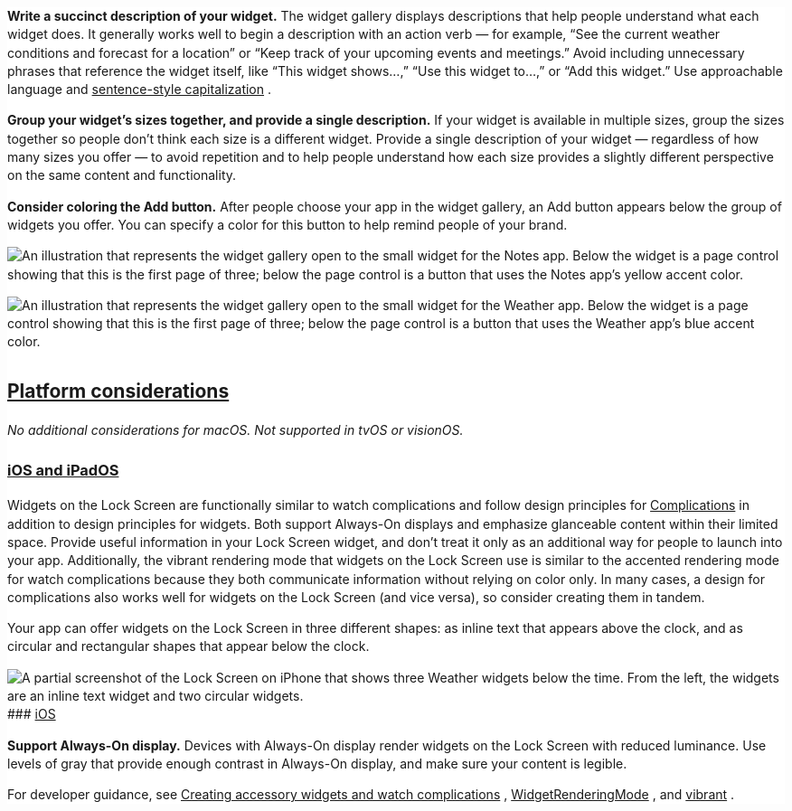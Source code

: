 **Write a succinct description of your widget.** The widget gallery displays descriptions that help people understand what each widget does. It generally works well to begin a description with an action verb — for example, “See the current weather conditions and forecast for a location” or “Keep track of your upcoming events and meetings.” Avoid including unnecessary phrases that reference the widget itself, like “This widget shows…,” “Use this widget to…,” or “Add this widget.” Use approachable language and [sentence-style capitalization](https://support.apple.com/guide/applestyleguide/c-apsgb744e4a3/web#apdca93e113f1d64)
.

**Group your widget’s sizes together, and provide a single description.** If your widget is available in multiple sizes, group the sizes together so people don’t think each size is a different widget. Provide a single description of your widget — regardless of how many sizes you offer — to avoid repetition and to help people understand how each size provides a slightly different perspective on the same content and functionality.

**Consider coloring the Add button.** After people choose your app in the widget gallery, an Add button appears below the group of widgets you offer. You can specify a color for this button to help remind people of your brand.

![An illustration that represents the widget gallery open to the small widget for the Notes app. Below the widget is a page control showing that this is the first page of three; below the page control is a button that uses the Notes app’s yellow accent color.](https://docs-assets.developer.apple.com/published/0676d2342d1dfc1b2e7101a6ba621063/add-button-custom-color-1@2x.png)

![An illustration that represents the widget gallery open to the small widget for the Weather app. Below the widget is a page control showing that this is the first page of three; below the page control is a button that uses the Weather app’s blue accent color.](https://docs-assets.developer.apple.com/published/7f90fe184f20b46fd1afab61bd736592/add-button-custom-color-2@2x.png)

[Platform considerations](/design/human-interface-guidelines/widgets#Platform-considerations)
---------------------------------------------------------------------------------------------

*No additional considerations for macOS. Not supported in tvOS or visionOS.*

### [iOS and iPadOS](/design/human-interface-guidelines/widgets#iOS-and-iPadOS)

Widgets on the Lock Screen are functionally similar to watch complications and follow design principles for [Complications](/design/human-interface-guidelines/complications)
 in addition to design principles for widgets. Both support Always-On displays and emphasize glanceable content within their limited space. Provide useful information in your Lock Screen widget, and don’t treat it only as an additional way for people to launch into your app. Additionally, the vibrant rendering mode that widgets on the Lock Screen use is similar to the accented rendering mode for watch complications because they both communicate information without relying on color only. In many cases, a design for complications also works well for widgets on the Lock Screen (and vice versa), so consider creating them in tandem.

Your app can offer widgets on the Lock Screen in three different shapes: as inline text that appears above the clock, and as circular and rectangular shapes that appear below the clock.

![A partial screenshot of the Lock Screen on iPhone that shows three Weather widgets below the time. From the left, the widgets are an inline text widget and two circular widgets.](https://docs-assets.developer.apple.com/published/a823acc4c31f5a7483d116321d45755b/weather-widget-lock-screen@2x.png)### [iOS](/design/human-interface-guidelines/widgets#iOS)

**Support Always-On display.** Devices with Always-On display render widgets on the Lock Screen with reduced luminance. Use levels of gray that provide enough contrast in Always-On display, and make sure your content is legible.

For developer guidance, see [Creating accessory widgets and watch complications](/documentation/WidgetKit/Creating-accessory-widgets-and-watch-complications)
, [WidgetRenderingMode](https://developer.apple.com/documentation/widgetkit/WidgetRenderingMode)
, and [vibrant](https://developer.apple.com/documentation/widgetkit/WidgetRenderingMode/vibrant)
.
